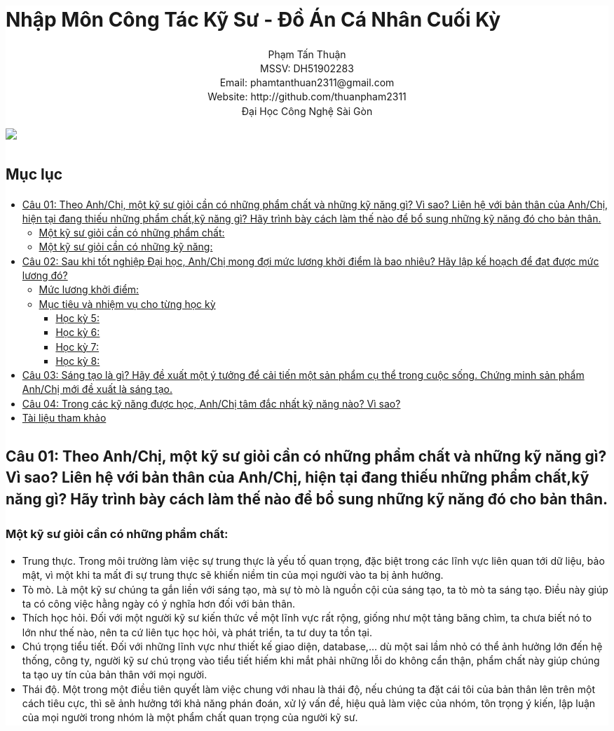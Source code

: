 # Nhập Môn Công Tác Kỹ Sư - Đồ Án Cá Nhân Cuối Kỳ

<center>Phạm Tấn Thuận</center>
<center>MSSV: DH51902283</center>
<center>Email: phamtanthuan2311@gmail.com</center>
<center>Website: http://github.com/thuanpham2311</center>
<center>Đại Học Công Nghệ Sài Gòn</center>

![](/assets/img/logo-STU.png)

## Mục lục

* [Câu 01: Theo Anh/Chị, một kỹ sư giỏi cần có những phẩm chất và những kỹ năng gì? Vì sao? Liên hệ với bản thân của Anh/Chị, hiện tại đang thiếu những phẩm chất,kỹ năng gì? Hãy trình bày cách làm thế nào để  bổ sung những kỹ năng đó cho bản thân.](#câu-01-theo-anhchị-một-kỹ-sư-giỏi-cần-có-những-phẩm-chất-và-những-kỹ-năng-gì-vì-sao-liên-hệ-với-bản-thân-của-anhchị-hiện-tại-đang-thiếu-những-phẩm-chấtkỹ-năng-gì-hãy-trình-bày-cách-làm-thế-nào-để--bổ-sung-những-kỹ-năng-đó-cho-bản-thân)
  + [Một kỹ sư giỏi cần có những phẩm chất:](#một-kỹ-sư-giỏi-cần-có-những-phẩm-chất)
  + [Một kỹ sư giỏi cần có những kỹ năng:](#một-kỹ-sư-giỏi-cần-có-những-kỹ-năng)
* [Câu 02: Sau khi tốt nghiệp Đại học, Anh/Chị mong đợi mức lương khởi điểm là bao nhiêu? Hãy lập kế hoạch để đạt được mức lương đó?](#câu-02-sau-khi-tốt-nghiệp-đại-học-anhchị-mong-đợi-mức-lương-khởi-điểm-là-bao-nhiêu-hãy-lập-kế-hoạch-để-đạt-được-mức-lương-đó)
  + [Mức lương khởi điểm:](#mức-lương-khởi-điểm)
  + [Mục tiêu và nhiệm vụ cho từng học kỳ](#mục-tiêu-và-nhiệm-vụ-cho-từng-học-kỳ)
     * [Học kỳ 5:](#học-kỳ-5)
     * [Học kỳ 6:](#học-kỳ-6)
     * [Học kỳ 7:](#học-kỳ-7)
     * [Học kỳ 8:](#học-kỳ-8)
* [Câu 03: Sáng tạo là gì? Hãy đề xuất một ý tưởng để cải tiến một sản phẩm cụ thể trong cuộc sống. Chứng minh sản phẩm Anh/Chị mới đề xuất là sáng tạo.](#câu-03-sáng-tạo-là-gì-hãy-đề-xuất-một-ý-tưởng-để-cải-tiến-một-sản-phẩm-cụ-thể-trong-cuộc-sống-chứng-minh-sản-phẩm-anhchị-mới-đề-xuất-là-sáng-tạo)
* [Câu 04: Trong các kỹ năng được học, Anh/Chị tâm đắc nhất kỹ năng nào? Vì sao?](#câu-04-trong-các-kỹ-năng-được-học-anhchị-tâm-đắc-nhất-kỹ-năng-nào-vì-sao)
* [Tài liệu tham khảo](#tài-liệu-tham-khảo)

## Câu 01: Theo Anh/Chị, một kỹ sư giỏi cần có những phẩm chất và những kỹ năng gì? Vì sao? Liên hệ với bản thân của Anh/Chị, hiện tại đang thiếu những phẩm chất,kỹ năng gì? Hãy trình bày cách làm thế nào để  bổ sung những kỹ năng đó cho bản thân.


### Một kỹ sư giỏi cần có những phẩm chất:

* Trung thực. Trong môi trường làm việc sự trung thực là yếu tố quan trọng, đặc biệt trong các lĩnh vực liên quan tới dữ liệu, bảo mật, vì một khi ta mất đi sự trung thực sẽ khiến niềm tin của mọi người vào ta bị ảnh hưởng.
* Tò mò. Là một kỹ sư chúng ta gắn liền với sáng tạo, mà sự tò mò là nguồn cội của sáng tạo, ta tò mò ta sáng tạo. Điều này giúp ta có công việc hằng ngày có ý nghĩa hơn đối với bản thân.
* Thích học hỏi. Đối với một người kỹ sư kiến thức về một lĩnh vực rất rộng, giống như một tảng băng chìm, ta chưa biết nó to lớn như thế nào, nên ta cứ liên tục học hỏi, và phát triển, ta tư duy ta tồn tại.
* Chú trọng tiểu tiết. Đối với những lĩnh vực như thiết kế giao diện, database,... dù một sai lầm nhỏ có thể ảnh hưởng lớn đến hệ thống, công ty, người kỹ sư chú trọng vào tiểu tiết hiếm khi mắt phải những lỗi do không cẩn thận, phẩm chất này giúp chúng ta tạo uy tín của bản thân với mọi người.
* Thái độ. Một trong một điều tiên quyết làm việc chung với nhau là thái độ, nếu chúng ta đặt cái tôi của bản thân lên trên một cách tiêu cực, thì sẽ ảnh hưởng tới khả năng phán đoán, xử lý vấn đề, hiệu quả làm việc của nhóm, tôn trọng ý kiến, lập luận của mọi người trong nhóm là một phẩm chất quan trọng của người kỹ sư.
